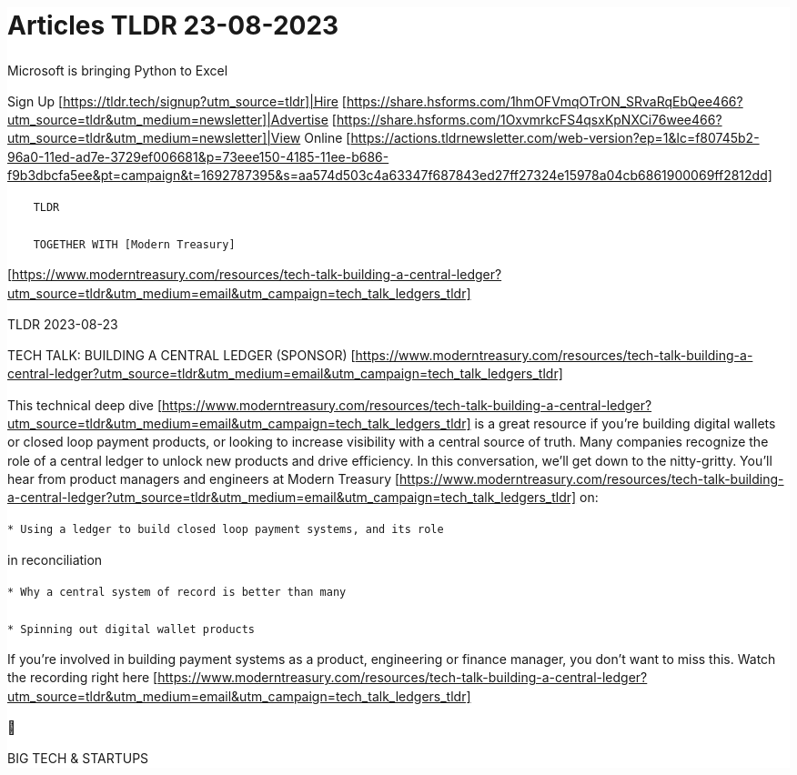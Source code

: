 # Articles TLDR 23-08-2023

Microsoft is bringing Python to Excel 

Sign Up [https://tldr.tech/signup?utm_source=tldr]|Hire
[https://share.hsforms.com/1hmOFVmqOTrON_SRvaRqEbQee466?utm_source=tldr&utm_medium=newsletter]|Advertise
[https://share.hsforms.com/1OxvmrkcFS4qsxKpNXCi76wee466?utm_source=tldr&utm_medium=newsletter]|View
Online
[https://actions.tldrnewsletter.com/web-version?ep=1&lc=f80745b2-96a0-11ed-ad7e-3729ef006681&p=73eee150-4185-11ee-b686-f9b3dbcfa5ee&pt=campaign&t=1692787395&s=aa574d503c4a63347f687843ed27ff27324e15978a04cb6861900069ff2812dd]


		TLDR

		TOGETHER WITH [Modern Treasury]
[https://www.moderntreasury.com/resources/tech-talk-building-a-central-ledger?utm_source=tldr&utm_medium=email&utm_campaign=tech_talk_ledgers_tldr]

TLDR 2023-08-23

TECH TALK: BUILDING A CENTRAL LEDGER (SPONSOR)
[https://www.moderntreasury.com/resources/tech-talk-building-a-central-ledger?utm_source=tldr&utm_medium=email&utm_campaign=tech_talk_ledgers_tldr]

This technical deep dive
[https://www.moderntreasury.com/resources/tech-talk-building-a-central-ledger?utm_source=tldr&utm_medium=email&utm_campaign=tech_talk_ledgers_tldr]
is a great resource if you’re building digital wallets or closed
loop payment products, or looking to increase visibility with a
central source of truth.
Many companies recognize the role of a central ledger to unlock new
products and drive efficiency. In this conversation, we’ll get down
to the nitty-gritty. You’ll hear from product managers and engineers
at Modern Treasury
[https://www.moderntreasury.com/resources/tech-talk-building-a-central-ledger?utm_source=tldr&utm_medium=email&utm_campaign=tech_talk_ledgers_tldr]
on:

	* Using a ledger to build closed loop payment systems, and its role
in reconciliation

	* Why a central system of record is better than many

	* Spinning out digital wallet products

If you’re involved in building payment systems as a product,
engineering or finance manager, you don’t want to miss this. Watch
the recording right here
[https://www.moderntreasury.com/resources/tech-talk-building-a-central-ledger?utm_source=tldr&utm_medium=email&utm_campaign=tech_talk_ledgers_tldr]

📱

BIG TECH & STARTUPS
